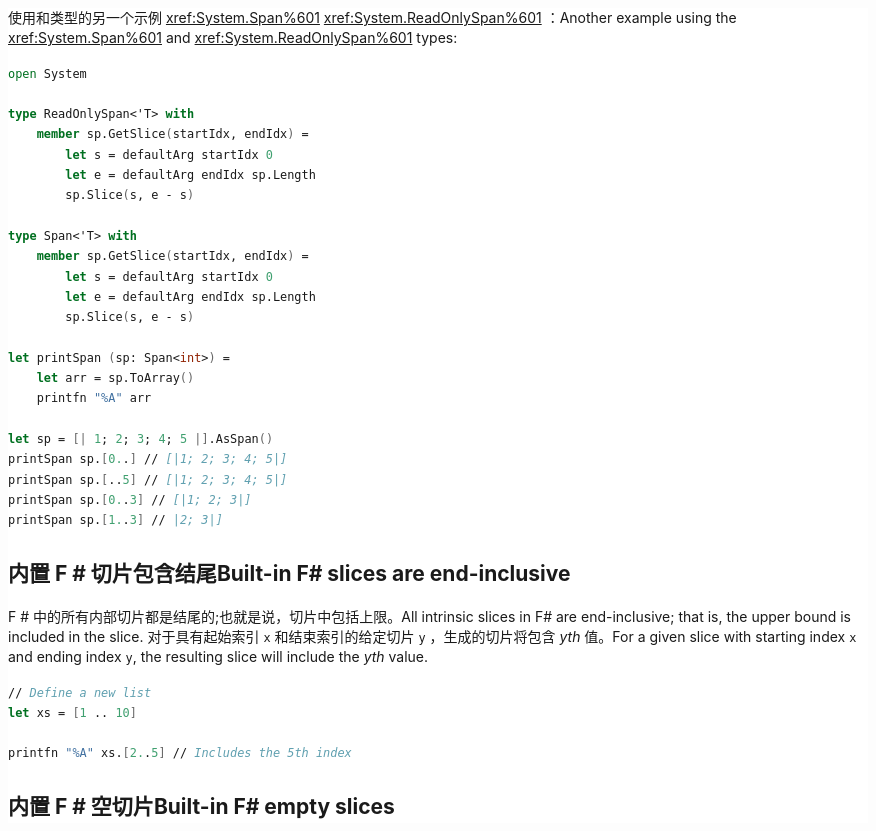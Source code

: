 <span data-ttu-id="fc2b2-125">使用和类型的另一个示例 <xref:System.Span%601> <xref:System.ReadOnlySpan%601> ：</span><span class="sxs-lookup"><span data-stu-id="fc2b2-125">Another example using the <xref:System.Span%601> and <xref:System.ReadOnlySpan%601> types:</span></span>

```fsharp
open System

type ReadOnlySpan<'T> with
    member sp.GetSlice(startIdx, endIdx) =
        let s = defaultArg startIdx 0
        let e = defaultArg endIdx sp.Length
        sp.Slice(s, e - s)

type Span<'T> with
    member sp.GetSlice(startIdx, endIdx) =
        let s = defaultArg startIdx 0
        let e = defaultArg endIdx sp.Length
        sp.Slice(s, e - s)

let printSpan (sp: Span<int>) =
    let arr = sp.ToArray()
    printfn "%A" arr

let sp = [| 1; 2; 3; 4; 5 |].AsSpan()
printSpan sp.[0..] // [|1; 2; 3; 4; 5|]
printSpan sp.[..5] // [|1; 2; 3; 4; 5|]
printSpan sp.[0..3] // [|1; 2; 3|]
printSpan sp.[1..3] // |2; 3|]
```

## <a name="built-in-f-slices-are-end-inclusive"></a><span data-ttu-id="fc2b2-126">内置 F # 切片包含结尾</span><span class="sxs-lookup"><span data-stu-id="fc2b2-126">Built-in F# slices are end-inclusive</span></span>

<span data-ttu-id="fc2b2-127">F # 中的所有内部切片都是结尾的;也就是说，切片中包括上限。</span><span class="sxs-lookup"><span data-stu-id="fc2b2-127">All intrinsic slices in F# are end-inclusive; that is, the upper bound is included in the slice.</span></span> <span data-ttu-id="fc2b2-128">对于具有起始索引 `x` 和结束索引的给定切片 `y` ，生成的切片将包含 *yth* 值。</span><span class="sxs-lookup"><span data-stu-id="fc2b2-128">For a given slice with starting index `x` and ending index `y`, the resulting slice will include the *yth* value.</span></span>

```fsharp
// Define a new list
let xs = [1 .. 10]

printfn "%A" xs.[2..5] // Includes the 5th index
```

## <a name="built-in-f-empty-slices"></a><span data-ttu-id="fc2b2-129">内置 F # 空切片</span><span class="sxs-lookup"><span data-stu-id="fc2b2-129">Built-in F# empty slices</span></span>
